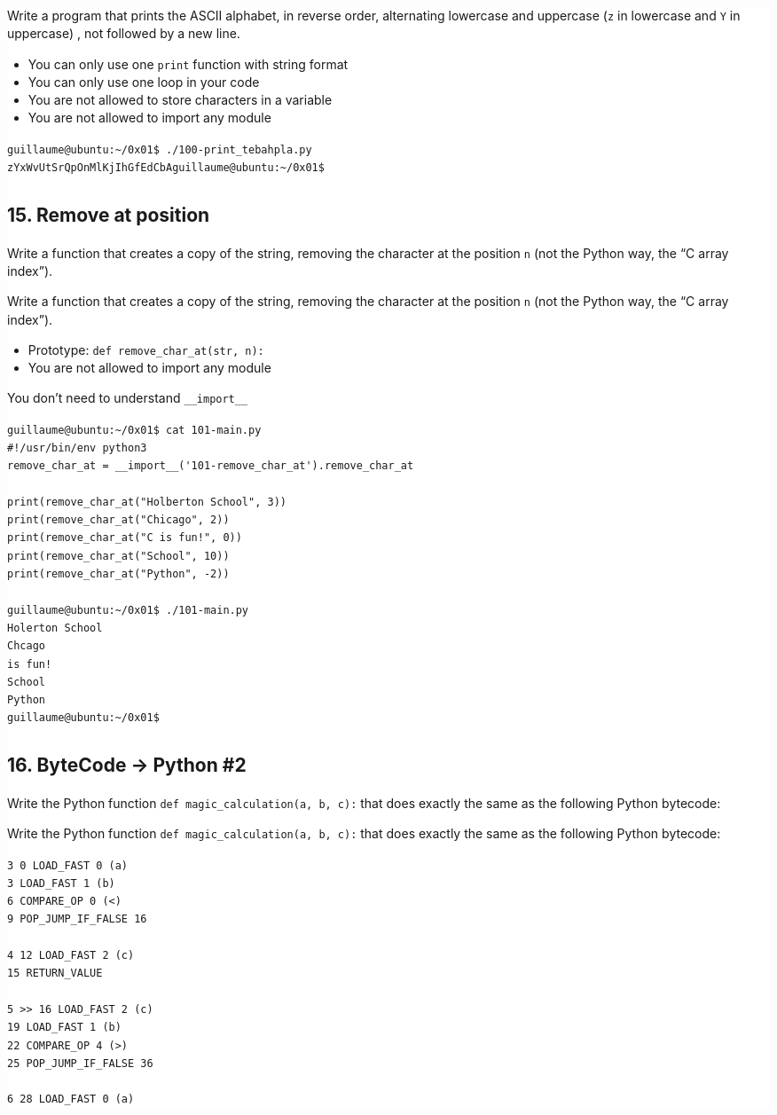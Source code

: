 Write a program that prints the ASCII alphabet, in reverse order, alternating lowercase and uppercase (`z` in lowercase and `Y` in uppercase) , not followed by a new line.
+ You can only use one `print` function with string format
+ You can only use one loop in your code
+ You are not allowed to store characters in a variable
+ You are not allowed to import any module

```
guillaume@ubuntu:~/0x01$ ./100-print_tebahpla.py
zYxWvUtSrQpOnMlKjIhGfEdCbAguillaume@ubuntu:~/0x01$
```


## 15. Remove at position
Write a function that creates a copy of the string, removing the character at the position `n` (not the Python way, the “C array index”).

Write a function that creates a copy of the string, removing the character at the position `n` (not the Python way, the “C array index”).
+ Prototype: `def remove_char_at(str, n):`
+ You are not allowed to import any module

You don’t need to understand `__import__`

```
guillaume@ubuntu:~/0x01$ cat 101-main.py
#!/usr/bin/env python3
remove_char_at = __import__('101-remove_char_at').remove_char_at

print(remove_char_at("Holberton School", 3))
print(remove_char_at("Chicago", 2))
print(remove_char_at("C is fun!", 0))
print(remove_char_at("School", 10))
print(remove_char_at("Python", -2))

guillaume@ubuntu:~/0x01$ ./101-main.py
Holerton School
Chcago
is fun!
School
Python
guillaume@ubuntu:~/0x01$ 
```


## 16. ByteCode -> Python #2
Write the Python function `def magic_calculation(a, b, c):` that does exactly the same as the following Python bytecode:

Write the Python function `def magic_calculation(a, b, c):` that does exactly the same as the following Python bytecode:

```
3 0 LOAD_FAST 0 (a)
3 LOAD_FAST 1 (b)
6 COMPARE_OP 0 (<)
9 POP_JUMP_IF_FALSE 16

4 12 LOAD_FAST 2 (c)
15 RETURN_VALUE

5 >> 16 LOAD_FAST 2 (c)
19 LOAD_FAST 1 (b)
22 COMPARE_OP 4 (>)
25 POP_JUMP_IF_FALSE 36

6 28 LOAD_FAST 0 (a)
```